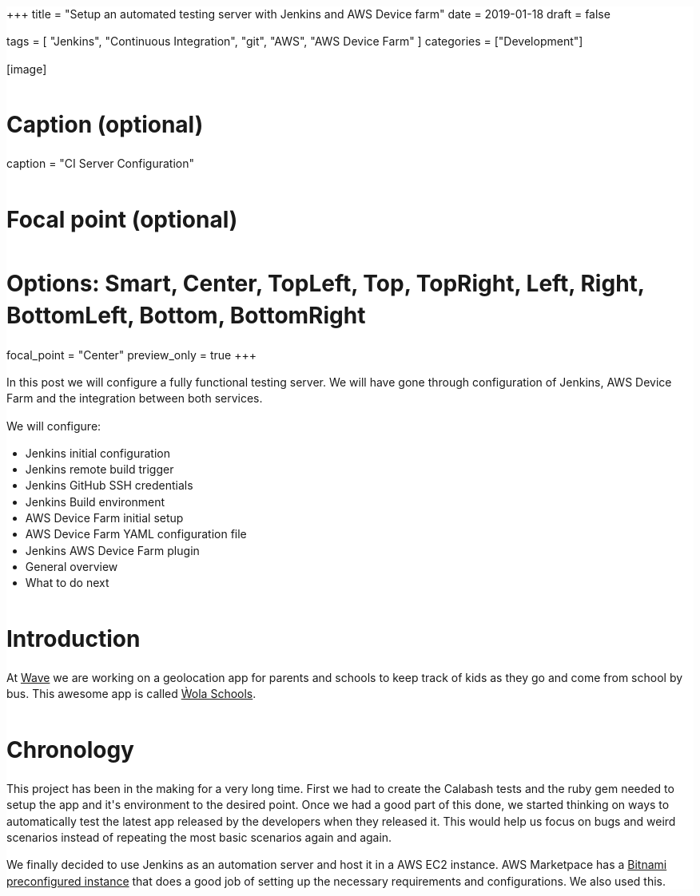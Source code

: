 
+++
title = "Setup an automated testing server with Jenkins and AWS Device farm"
date = 2019-01-18
draft = false

tags = [ "Jenkins", "Continuous Integration", "git", "AWS", "AWS Device Farm" ]
categories = ["Development"]

[image]
  # Caption (optional)
  caption = "CI Server Configuration"

  # Focal point (optional)
  # Options: Smart, Center, TopLeft, Top, TopRight, Left, Right, BottomLeft, Bottom, BottomRight
  focal_point = "Center"
  preview_only = true
+++

In this post we will configure a fully functional testing server. We will have gone through configuration of Jenkins, AWS Device Farm and the integration between both services.

We will configure:

 - Jenkins initial configuration
 - Jenkins remote build trigger
 - Jenkins GitHub SSH credentials
 - Jenkins Build environment
 - AWS Device Farm initial setup
 - AWS Device Farm YAML configuration file
 - Jenkins AWS Device Farm plugin
 - General overview
 - What to do next

# Introduction
At [Wave](https://waveapplication.com) we are working on a geolocation app for parents and schools to keep track of kids as they go and come from school by bus. This awesome app is called [Ẁola Schools](https://wolamaps.com/schools/).

# Chronology
This project has been in the making for a very long time. First we had to create the Calabash tests and the ruby gem needed to setup the app and it's environment to the desired point. Once we had a good part of this done, we started thinking on ways to automatically test the latest app released by the developers when they released it. This would help us focus on bugs and weird scenarios instead of repeating the most basic scenarios again and again.

We finally decided to use Jenkins as an automation server and host it in a AWS EC2 instance. AWS Marketpace has a [Bitnami preconfigured instance](https://bitnami.com/stack/jenkins/cloud/aws) that does a good job of setting up the necessary requirements and configurations. We also used this.
